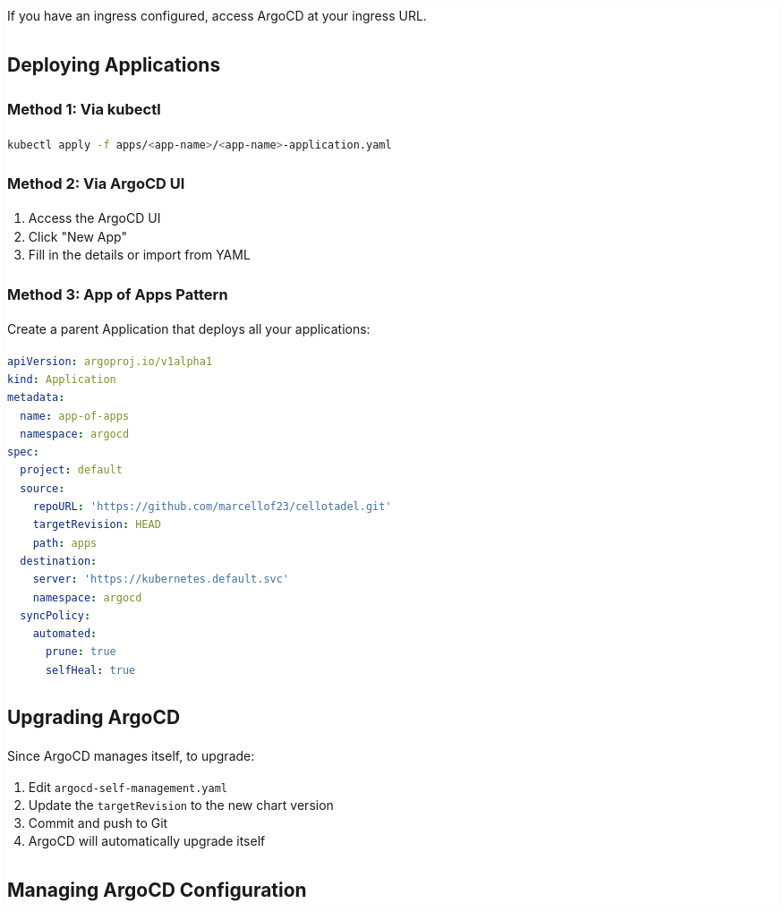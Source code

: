 If you have an ingress configured, access ArgoCD at your ingress URL.

## Deploying Applications

### Method 1: Via kubectl

```bash
kubectl apply -f apps/<app-name>/<app-name>-application.yaml
```

### Method 2: Via ArgoCD UI

1. Access the ArgoCD UI
2. Click "New App"
3. Fill in the details or import from YAML

### Method 3: App of Apps Pattern

Create a parent Application that deploys all your applications:

```yaml
apiVersion: argoproj.io/v1alpha1
kind: Application
metadata:
  name: app-of-apps
  namespace: argocd
spec:
  project: default
  source:
    repoURL: 'https://github.com/marcellof23/cellotadel.git'
    targetRevision: HEAD
    path: apps
  destination:
    server: 'https://kubernetes.default.svc'
    namespace: argocd
  syncPolicy:
    automated:
      prune: true
      selfHeal: true
```

## Upgrading ArgoCD

Since ArgoCD manages itself, to upgrade:

1. Edit `argocd-self-management.yaml`
2. Update the `targetRevision` to the new chart version
3. Commit and push to Git
4. ArgoCD will automatically upgrade itself

## Managing ArgoCD Configuration
